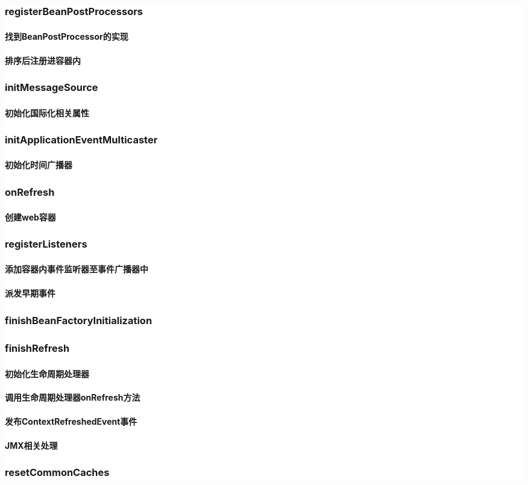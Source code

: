 
### registerBeanPostProcessors

#### 找到BeanPostProcessor的实现

#### 排序后注册进容器内

### initMessageSource

#### 初始化国际化相关属性

### initApplicationEventMulticaster

#### 初始化时间广播器

### onRefresh

#### 创建web容器

### registerListeners

#### 添加容器内事件监听器至事件广播器中

#### 派发早期事件

### finishBeanFactoryInitialization

### finishRefresh

#### 初始化生命周期处理器

#### 调用生命周期处理器onRefresh方法

#### 发布ContextRefreshedEvent事件

#### JMX相关处理

### resetCommonCaches